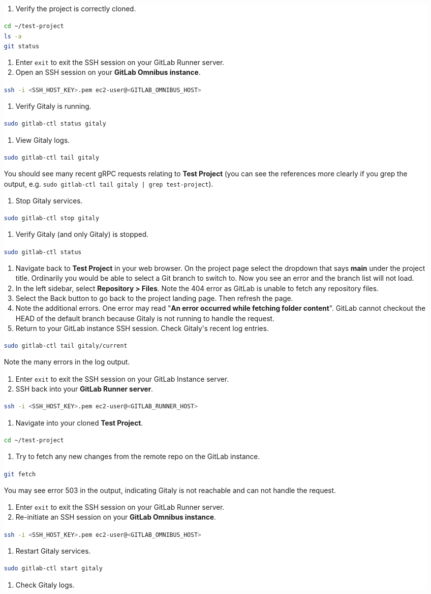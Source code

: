 1. Verify the project is correctly cloned.
```bash
cd ~/test-project
ls -a
git status
```
1. Enter `exit` to exit the SSH session on your GitLab Runner server.
1. Open an SSH session on your **GitLab Omnibus instance**.
```bash
ssh -i <SSH_HOST_KEY>.pem ec2-user@<GITLAB_OMNIBUS_HOST>
```
1. Verify Gitaly is running.
```bash
sudo gitlab-ctl status gitaly
```
1. View Gitaly logs.
```bash
sudo gitlab-ctl tail gitaly
```
You should see many recent gRPC requests relating to **Test Project** (you can see the references more clearly if you grep the output, e.g. `sudo gitlab-ctl tail gitaly | grep test-project`).
1. Stop Gitaly services.
```bash
sudo gitlab-ctl stop gitaly
```
1. Verify Gitaly (and only Gitaly) is stopped.
```bash
sudo gitlab-ctl status
```
1. Navigate back to **Test Project** in your web browser. On the project page select the dropdown that says **main** under the project title. Ordinarily you would be able to select a Git branch to switch to. Now you see an error and the branch list will not load.
1. In the left sidebar, select **Repository > Files**. Note the 404 error as GitLab is unable to fetch any repository files.
1. Select the Back button to go back to the project landing page. Then refresh the page.
1. Note the additional errors. One error may read "**An error occurred while fetching folder content**". GitLab cannot checkout the HEAD of the default branch because Gitaly is not running to handle the request.
1. Return to your GitLab instance SSH session. Check Gitaly's recent log entries.
```bash
sudo gitlab-ctl tail gitaly/current
```
Note the many errors in the log output.
1. Enter `exit` to exit the SSH session on your GitLab Instance server.
1. SSH back into your **GitLab Runner server**.
```bash
ssh -i <SSH_HOST_KEY>.pem ec2-user@<GITLAB_RUNNER_HOST>
```
1. Navigate into your cloned **Test Project**.
```bash
cd ~/test-project
```
1. Try to fetch any new changes from the remote repo on the GitLab instance.
```bash
git fetch
```
You may see error 503 in the output, indicating Gitaly is not reachable and can not handle the request.
1. Enter `exit` to exit the SSH session on your GitLab Runner server.
1. Re-initiate an SSH session on your **GitLab Omnibus instance**.
```bash
ssh -i <SSH_HOST_KEY>.pem ec2-user@<GITLAB_OMNIBUS_HOST>
```
1. Restart Gitaly services.
```bash
sudo gitlab-ctl start gitaly
```
1. Check Gitaly logs.
```bash
```